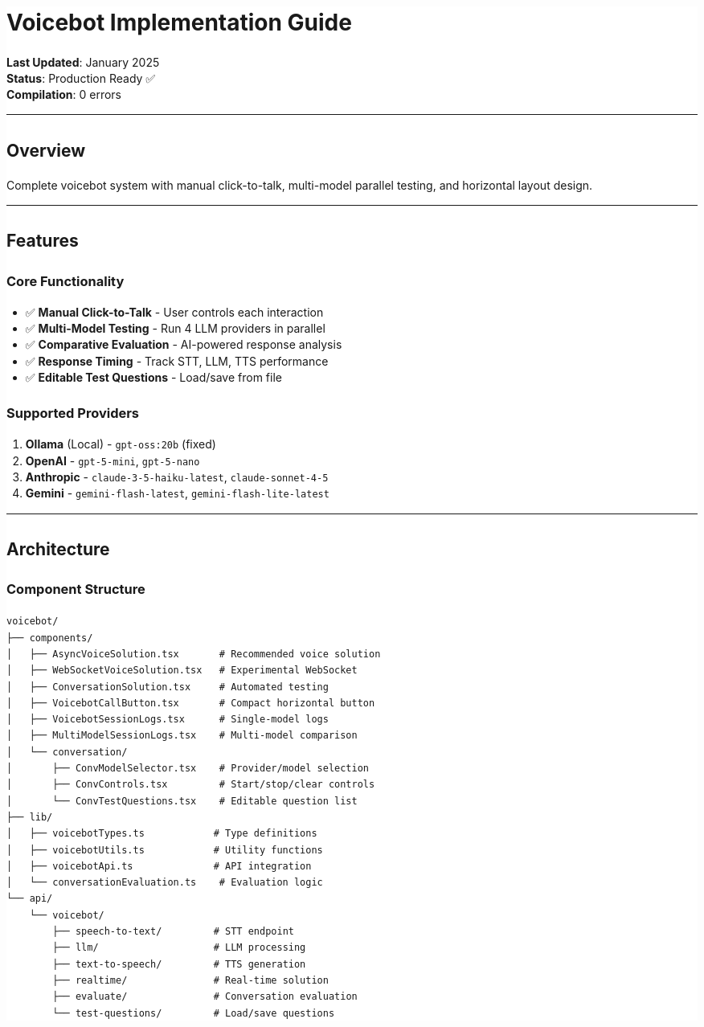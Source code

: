 # Voicebot Implementation Guide

**Last Updated**: January 2025  
**Status**: Production Ready ✅  
**Compilation**: 0 errors

---

## Overview

Complete voicebot system with manual click-to-talk, multi-model parallel testing, and horizontal layout design.

---

## Features

### Core Functionality
- ✅ **Manual Click-to-Talk** - User controls each interaction
- ✅ **Multi-Model Testing** - Run 4 LLM providers in parallel
- ✅ **Comparative Evaluation** - AI-powered response analysis
- ✅ **Response Timing** - Track STT, LLM, TTS performance
- ✅ **Editable Test Questions** - Load/save from file

### Supported Providers
1. **Ollama** (Local) - `gpt-oss:20b` (fixed)
2. **OpenAI** - `gpt-5-mini`, `gpt-5-nano`
3. **Anthropic** - `claude-3-5-haiku-latest`, `claude-sonnet-4-5`
4. **Gemini** - `gemini-flash-latest`, `gemini-flash-lite-latest`

---

## Architecture

### Component Structure

```
voicebot/
├── components/
│   ├── AsyncVoiceSolution.tsx       # Recommended voice solution
│   ├── WebSocketVoiceSolution.tsx   # Experimental WebSocket
│   ├── ConversationSolution.tsx     # Automated testing
│   ├── VoicebotCallButton.tsx       # Compact horizontal button
│   ├── VoicebotSessionLogs.tsx      # Single-model logs
│   ├── MultiModelSessionLogs.tsx    # Multi-model comparison
│   └── conversation/
│       ├── ConvModelSelector.tsx    # Provider/model selection
│       ├── ConvControls.tsx         # Start/stop/clear controls
│       └── ConvTestQuestions.tsx    # Editable question list
├── lib/
│   ├── voicebotTypes.ts            # Type definitions
│   ├── voicebotUtils.ts            # Utility functions
│   ├── voicebotApi.ts              # API integration
│   └── conversationEvaluation.ts    # Evaluation logic
└── api/
    └── voicebot/
        ├── speech-to-text/         # STT endpoint
        ├── llm/                    # LLM processing
        ├── text-to-speech/         # TTS generation
        ├── realtime/               # Real-time solution
        ├── evaluate/               # Conversation evaluation
        └── test-questions/         # Load/save questions
```